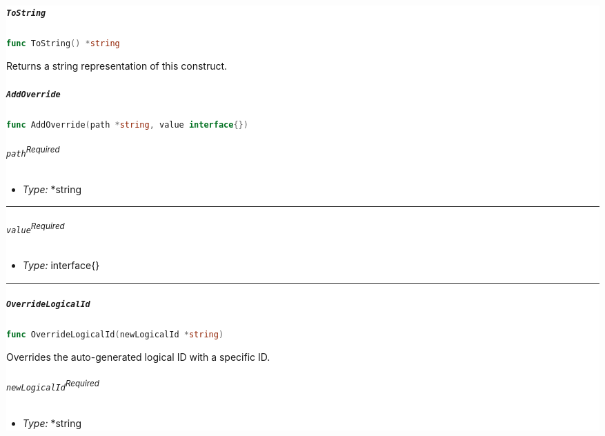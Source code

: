 
##### `ToString` <a name="ToString" id="@cdktf/provider-ionoscloud.dataIonoscloudApplicationLoadbalancerForwardingrule.DataIonoscloudApplicationLoadbalancerForwardingrule.toString"></a>

```go
func ToString() *string
```

Returns a string representation of this construct.

##### `AddOverride` <a name="AddOverride" id="@cdktf/provider-ionoscloud.dataIonoscloudApplicationLoadbalancerForwardingrule.DataIonoscloudApplicationLoadbalancerForwardingrule.addOverride"></a>

```go
func AddOverride(path *string, value interface{})
```

###### `path`<sup>Required</sup> <a name="path" id="@cdktf/provider-ionoscloud.dataIonoscloudApplicationLoadbalancerForwardingrule.DataIonoscloudApplicationLoadbalancerForwardingrule.addOverride.parameter.path"></a>

- *Type:* *string

---

###### `value`<sup>Required</sup> <a name="value" id="@cdktf/provider-ionoscloud.dataIonoscloudApplicationLoadbalancerForwardingrule.DataIonoscloudApplicationLoadbalancerForwardingrule.addOverride.parameter.value"></a>

- *Type:* interface{}

---

##### `OverrideLogicalId` <a name="OverrideLogicalId" id="@cdktf/provider-ionoscloud.dataIonoscloudApplicationLoadbalancerForwardingrule.DataIonoscloudApplicationLoadbalancerForwardingrule.overrideLogicalId"></a>

```go
func OverrideLogicalId(newLogicalId *string)
```

Overrides the auto-generated logical ID with a specific ID.

###### `newLogicalId`<sup>Required</sup> <a name="newLogicalId" id="@cdktf/provider-ionoscloud.dataIonoscloudApplicationLoadbalancerForwardingrule.DataIonoscloudApplicationLoadbalancerForwardingrule.overrideLogicalId.parameter.newLogicalId"></a>

- *Type:* *string
